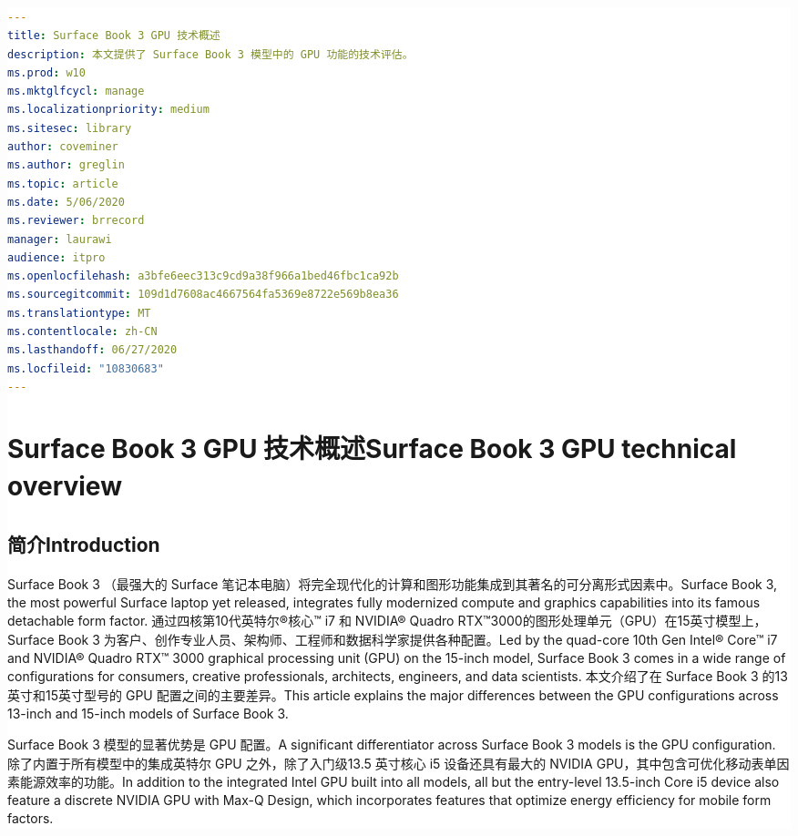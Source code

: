 ```yaml
---
title: Surface Book 3 GPU 技术概述
description: 本文提供了 Surface Book 3 模型中的 GPU 功能的技术评估。
ms.prod: w10
ms.mktglfcycl: manage
ms.localizationpriority: medium
ms.sitesec: library
author: coveminer
ms.author: greglin
ms.topic: article
ms.date: 5/06/2020
ms.reviewer: brrecord
manager: laurawi
audience: itpro
ms.openlocfilehash: a3bfe6eec313c9cd9a38f966a1bed46fbc1ca92b
ms.sourcegitcommit: 109d1d7608ac4667564fa5369e8722e569b8ea36
ms.translationtype: MT
ms.contentlocale: zh-CN
ms.lasthandoff: 06/27/2020
ms.locfileid: "10830683"
---
```

# <span data-ttu-id="2ca1d-103">Surface Book 3 GPU 技术概述</span><span class="sxs-lookup"><span data-stu-id="2ca1d-103">Surface Book 3 GPU technical overview</span></span>

## <span data-ttu-id="2ca1d-104">简介</span><span class="sxs-lookup"><span data-stu-id="2ca1d-104">Introduction</span></span>

<span data-ttu-id="2ca1d-105">Surface Book 3 （最强大的 Surface 笔记本电脑）将完全现代化的计算和图形功能集成到其著名的可分离形式因素中。</span><span class="sxs-lookup"><span data-stu-id="2ca1d-105">Surface Book 3, the most powerful Surface laptop yet released, integrates fully modernized compute and graphics capabilities into its famous detachable form factor.</span></span>  <span data-ttu-id="2ca1d-106">通过四核第10代英特尔®核心™ i7 和 NVIDIA® Quadro RTX™3000的图形处理单元（GPU）在15英寸模型上，Surface Book 3 为客户、创作专业人员、架构师、工程师和数据科学家提供各种配置。</span><span class="sxs-lookup"><span data-stu-id="2ca1d-106">Led by the quad-core 10th Gen Intel® Core™ i7 and NVIDIA® Quadro RTX™ 3000 graphical processing unit (GPU) on the 15-inch model, Surface Book 3 comes in a wide range of configurations for consumers, creative professionals, architects, engineers, and data scientists.</span></span> <span data-ttu-id="2ca1d-107">本文介绍了在 Surface Book 3 的13英寸和15英寸型号的 GPU 配置之间的主要差异。</span><span class="sxs-lookup"><span data-stu-id="2ca1d-107">This article explains the major differences between the GPU configurations across 13-inch and 15-inch models of Surface Book 3.</span></span>

<span data-ttu-id="2ca1d-108">Surface Book 3 模型的显著优势是 GPU 配置。</span><span class="sxs-lookup"><span data-stu-id="2ca1d-108">A significant differentiator across Surface Book 3 models is the GPU configuration.</span></span> <span data-ttu-id="2ca1d-109">除了内置于所有模型中的集成英特尔 GPU 之外，除了入门级13.5 英寸核心 i5 设备还具有最大的 NVIDIA GPU，其中包含可优化移动表单因素能源效率的功能。</span><span class="sxs-lookup"><span data-stu-id="2ca1d-109">In addition to the integrated Intel GPU built into all models, all but the entry-level 13.5-inch Core i5 device also feature a discrete NVIDIA GPU with Max-Q Design, which incorporates features that optimize energy efficiency for mobile form factors.</span></span>
